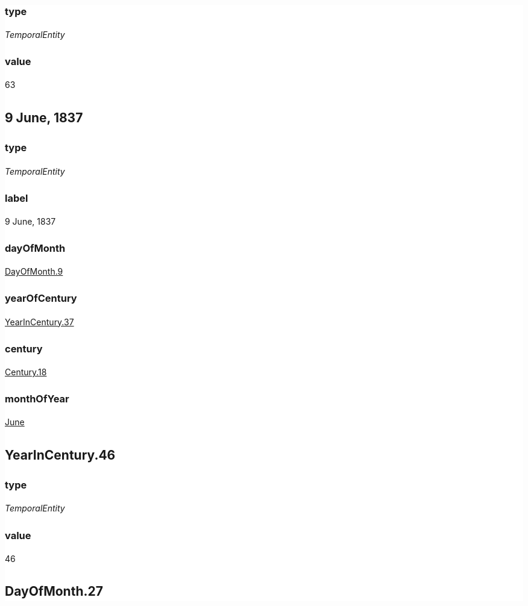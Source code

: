 ### type


*TemporalEntity*

### value


63

## 9 June, 1837

### type


*TemporalEntity*

### label


9 June, 1837

### dayOfMonth


[DayOfMonth.9](#DayOfMonth.9)

### yearOfCentury


[YearInCentury.37](#YearInCentury.37)

### century


[Century.18](#Century.18)

### monthOfYear


[June](#June)

## YearInCentury.46

### type


*TemporalEntity*

### value


46

## DayOfMonth.27
